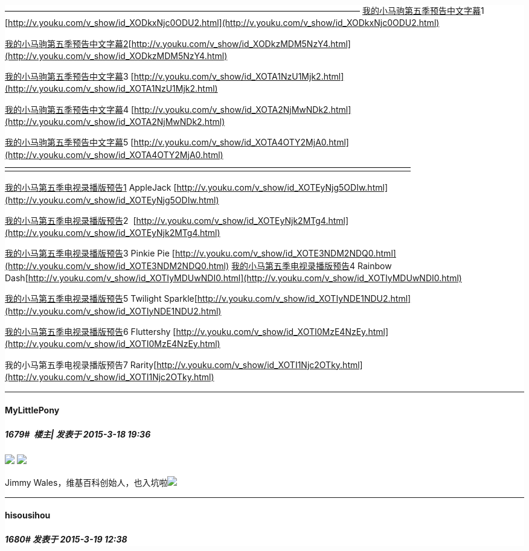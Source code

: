——————————————————————————————————————————
[我的小马驹第五季预告中文字幕](http://v.youku.com/v_show/id_XODkxNjc0ODU2.html)1 [http://v.youku.com/v_show/id_XODkxNjc0ODU2.html](http://v.youku.com/v_show/id_XODkxNjc0ODU2.html)

[我的小马驹第五季预告中文字幕2](http://v.youku.com/v_show/id_XODkzMDM5NzY4.html)[http://v.youku.com/v_show/id_XODkzMDM5NzY4.html](http://v.youku.com/v_show/id_XODkzMDM5NzY4.html)

[我的小马驹第五季预告中文字幕](http://v.youku.com/v_show/id_XODkzMDM5NzY4.html)3 [http://v.youku.com/v_show/id_XOTA1NzU1Mjk2.html](http://v.youku.com/v_show/id_XOTA1NzU1Mjk2.html)

[我的小马驹第五季预告中文字幕](http://v.youku.com/v_show/id_XODkzMDM5NzY4.html)4 [http://v.youku.com/v_show/id_XOTA2NjMwNDk2.html](http://v.youku.com/v_show/id_XOTA2NjMwNDk2.html)

[我的小马驹第五季预告中文字幕](http://v.youku.com/v_show/id_XODkzMDM5NzY4.html)5 [http://v.youku.com/v_show/id_XOTA4OTY2MjA0.html](http://v.youku.com/v_show/id_XOTA4OTY2MjA0.html)————————————————————————————————————————————————

[我的小马第五季电视录播版预告1](http://v.youku.com/v_show/id_XOTEyNjg5ODIw.html) AppleJack [http://v.youku.com/v_show/id_XOTEyNjg5ODIw.html](http://v.youku.com/v_show/id_XOTEyNjg5ODIw.html)

[我的小马第五季电视录播版预告](http://v.youku.com/v_show/id_XOTEyNjg5ODIw.html)2  [http://v.youku.com/v_show/id_XOTEyNjk2MTg4.html](http://v.youku.com/v_show/id_XOTEyNjk2MTg4.html)

[我的小马第五季电视录播版预告](http://v.youku.com/v_show/id_XOTEyNjg5ODIw.html)3 Pinkie Pie [http://v.youku.com/v_show/id_XOTE3NDM2NDQ0.html](http://v.youku.com/v_show/id_XOTE3NDM2NDQ0.html)
[我的小马第五季电视录播版预告](http://v.youku.com/v_show/id_XOTEyNjg5ODIw.html)4 Rainbow Dash[http://v.youku.com/v_show/id_XOTIyMDUwNDI0.html](http://v.youku.com/v_show/id_XOTIyMDUwNDI0.html)


[我的小马第五季电视录播版预告](http://v.youku.com/v_show/id_XOTEyNjg5ODIw.html)5 Twilight Sparkle[http://v.youku.com/v_show/id_XOTIyNDE1NDU2.html](http://v.youku.com/v_show/id_XOTIyNDE1NDU2.html)

[我的小马第五季电视录播版预告](http://v.youku.com/v_show/id_XOTEyNjg5ODIw.html)6 Fluttershy 
[http://v.youku.com/v_show/id_XOTI0MzE4NzEy.html](http://v.youku.com/v_show/id_XOTI0MzE4NzEy.html)


我的小马第五季电视录播版预告7 Rarity[http://v.youku.com/v_show/id_XOTI1Njc2OTky.html](http://v.youku.com/v_show/id_XOTI1Njc2OTky.html)


-----

####  MyLittlePony  
##### 1679#         楼主| 发表于 2015-3-18 19:36


<img src="http://ww2.sinaimg.cn/large/70583b59jw1eqa44hnlq9j20go0m874y.jpg" referrerpolicy="no-referrer">
<img src="http://ww1.sinaimg.cn/large/70583b59jw1eqa44gzzg9j20gm06lab0.jpg" referrerpolicy="no-referrer">

Jimmy Wales，维基百科创始人，也入坑啦<img src="https://static.saraba1st.com/image/smiley/face/191.gif" referrerpolicy="no-referrer">


-----

####  hisousihou  
##### 1680#       发表于 2015-3-19 12:38

